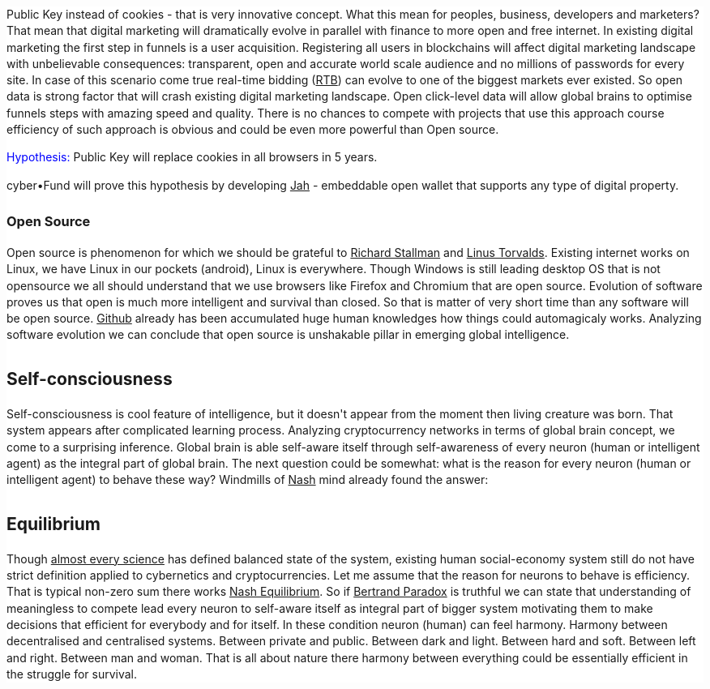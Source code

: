 Public Key instead of cookies - that is very innovative concept. What this mean for peoples, business, developers and marketers? That mean that digital marketing will dramatically evolve in parallel with finance to more open and free internet. In existing digital marketing the first step in funnels is a user acquisition. Registering all users in blockchains will affect digital marketing landscape with unbelievable consequences: transparent, open and accurate world scale audience and no millions of passwords for every site. In case of this scenario come true real-time bidding ([RTB](http://bit.ly/1p3TDET)) can evolve to one of the biggest markets ever existed. So open data is strong factor that will crash existing digital marketing landscape. Open click-level data will allow global brains to optimise funnels steps with amazing speed and quality. There is no chances to compete with projects that use this approach course efficiency of such approach is obvious and could be even more powerful than Open source.

<span style="color:blue">Hypothesis:</span> Public Key will replace cookies in all browsers in 5 years.

cyber•Fund will prove this hypothesis by developing [Jah](https://github.com/cyberFund/Jah) - embeddable open wallet that supports any type of digital property.

### Open Source
Open source is phenomenon for which we should be grateful to [Richard Stallman](https://en.wikipedia.org/wiki/Richard_Stallman) and [Linus Torvalds](https://en.wikipedia.org/wiki/Linus_Torvalds). Existing internet works on Linux, we have Linux in our pockets (android), Linux is everywhere.  Though Windows is still leading desktop OS that is not opensource we all should understand that we use browsers like Firefox and Chromium that are open source. Evolution of software proves us that open is much more intelligent and survival than closed. So that is matter of very short time than any software will be open source. [Github](https://github.com/) already has been accumulated huge human knowledges how things could automagicaly works.  Analyzing software evolution we can conclude that open source is unshakable pillar in emerging global intelligence.

## Self-consciousness

Self-consciousness is cool feature of intelligence, but it doesn't appear from the moment then living creature was born. That system appears after complicated learning process. Analyzing cryptocurrency networks in terms of global brain concept, we come to a surprising inference. Global brain is able self-aware itself through self-awareness of every neuron (human or intelligent agent) as the integral part of global brain. The next question could be somewhat: what is the reason for every neuron (human or intelligent agent) to behave these way? Windmills of [Nash](https://en.wikipedia.org/wiki/John_Forbes_Nash,_Jr.) mind already found the answer:

## Equilibrium

Though [almost every science](https://en.wikipedia.org/wiki/List_of_types_of_equilibrium) has defined balanced state of the system, existing human social-economy system still do not have strict definition applied to cybernetics and cryptocurrencies. Let me assume that the reason for neurons to behave is efficiency. That is typical non-zero sum there works [Nash Equilibrium](https://en.wikipedia.org/wiki/Nash_equilibrium). So if [Bertrand Paradox](https://en.wikipedia.org/wiki/Bertrand_paradox_(economics)) is truthful we can state that understanding of meaningless to compete lead every neuron to self-aware itself as integral part of bigger system motivating them to make decisions that efficient for everybody and for itself. In these condition neuron (human) can feel harmony. Harmony between decentralised and centralised systems. Between private and public. Between dark and light. Between hard and soft. Between left and right. Between man and woman. That is all about nature there harmony between everything could be essentially efficient in the struggle for survival.
